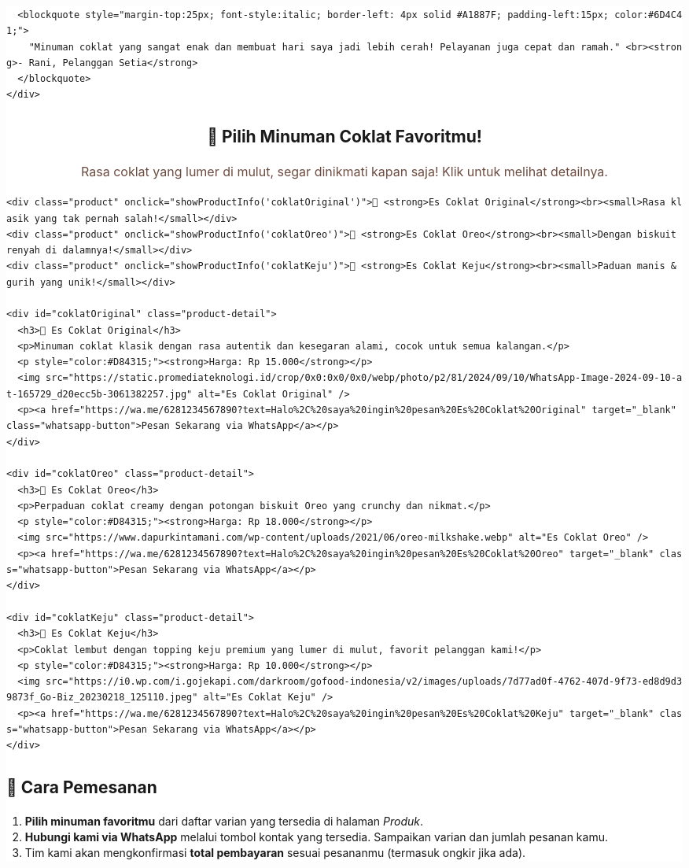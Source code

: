       <blockquote style="margin-top:25px; font-style:italic; border-left: 4px solid #A1887F; padding-left:15px; color:#6D4C41;">
        "Minuman coklat yang sangat enak dan membuat hari saya jadi lebih cerah! Pelayanan juga cepat dan ramah." <br><strong>- Rani, Pelanggan Setia</strong>
      </blockquote>
    </div>
  </div>
</section>


  <section id="produk">
    <h2 style="text-align:center;">🍹 Pilih Minuman Coklat Favoritmu!</h2>
    <p style="text-align:center; font-size:16px; color:#6D4C41;">Rasa coklat yang lumer di mulut, segar dinikmati kapan saja! Klik untuk melihat detailnya.</p>

    <div class="product" onclick="showProductInfo('coklatOriginal')">🍫 <strong>Es Coklat Original</strong><br><small>Rasa klasik yang tak pernah salah!</small></div>
    <div class="product" onclick="showProductInfo('coklatOreo')">🍪 <strong>Es Coklat Oreo</strong><br><small>Dengan biskuit renyah di dalamnya!</small></div>
    <div class="product" onclick="showProductInfo('coklatKeju')">🧀 <strong>Es Coklat Keju</strong><br><small>Paduan manis & gurih yang unik!</small></div>

    <div id="coklatOriginal" class="product-detail">
      <h3>🍫 Es Coklat Original</h3>
      <p>Minuman coklat klasik dengan rasa autentik dan kesegaran alami, cocok untuk semua kalangan.</p>
      <p style="color:#D84315;"><strong>Harga: Rp 15.000</strong></p>
      <img src="https://static.promediateknologi.id/crop/0x0:0x0/0x0/webp/photo/p2/81/2024/09/10/WhatsApp-Image-2024-09-10-at-165729_d20ecc5b-3061382257.jpg" alt="Es Coklat Original" />
      <p><a href="https://wa.me/6281234567890?text=Halo%2C%20saya%20ingin%20pesan%20Es%20Coklat%20Original" target="_blank" class="whatsapp-button">Pesan Sekarang via WhatsApp</a></p>
    </div>

    <div id="coklatOreo" class="product-detail">
      <h3>🍪 Es Coklat Oreo</h3>
      <p>Perpaduan coklat creamy dengan potongan biskuit Oreo yang crunchy dan nikmat.</p>
      <p style="color:#D84315;"><strong>Harga: Rp 18.000</strong></p>
      <img src="https://www.dapurkintamani.com/wp-content/uploads/2021/06/oreo-milkshake.webp" alt="Es Coklat Oreo" />
      <p><a href="https://wa.me/6281234567890?text=Halo%2C%20saya%20ingin%20pesan%20Es%20Coklat%20Oreo" target="_blank" class="whatsapp-button">Pesan Sekarang via WhatsApp</a></p>
    </div>

    <div id="coklatKeju" class="product-detail">
      <h3>🧀 Es Coklat Keju</h3>
      <p>Coklat lembut dengan topping keju premium yang lumer di mulut, favorit pelanggan kami!</p>
      <p style="color:#D84315;"><strong>Harga: Rp 10.000</strong></p>
      <img src="https://i0.wp.com/i.gojekapi.com/darkroom/gofood-indonesia/v2/images/uploads/7d77ad0f-4762-407d-9f73-ed8d9d39873f_Go-Biz_20230218_125110.jpeg" alt="Es Coklat Keju" />
      <p><a href="https://wa.me/6281234567890?text=Halo%2C%20saya%20ingin%20pesan%20Es%20Coklat%20Keju" target="_blank" class="whatsapp-button">Pesan Sekarang via WhatsApp</a></p>
    </div>
  </section>

  <section id="cara">
    <h2>🛒 Cara Pemesanan</h2>
    <ol>
      <li>
        <strong>Pilih minuman favoritmu</strong> dari daftar varian yang tersedia di halaman <em>Produk</em>.
      </li>
      <li>
        <strong>Hubungi kami via WhatsApp</strong> melalui tombol kontak yang tersedia.
        Sampaikan varian dan jumlah pesanan kamu.
      </li>
      <li>
        Tim kami akan mengkonfirmasi <strong>total pembayaran</strong> sesuai pesananmu (termasuk ongkir jika ada).
      </li>